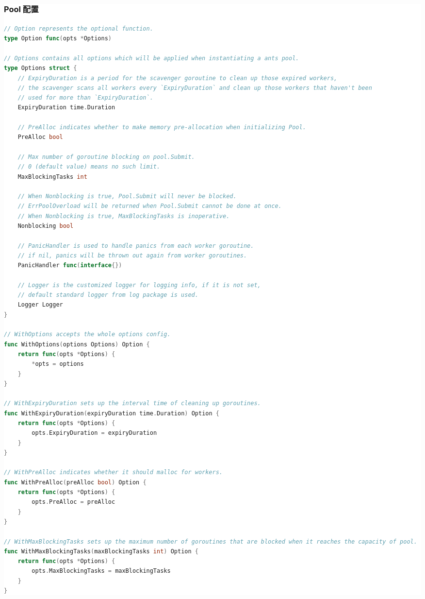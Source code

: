 ### Pool 配置

```go
// Option represents the optional function.
type Option func(opts *Options)

// Options contains all options which will be applied when instantiating a ants pool.
type Options struct {
	// ExpiryDuration is a period for the scavenger goroutine to clean up those expired workers,
	// the scavenger scans all workers every `ExpiryDuration` and clean up those workers that haven't been
	// used for more than `ExpiryDuration`.
	ExpiryDuration time.Duration

	// PreAlloc indicates whether to make memory pre-allocation when initializing Pool.
	PreAlloc bool

	// Max number of goroutine blocking on pool.Submit.
	// 0 (default value) means no such limit.
	MaxBlockingTasks int

	// When Nonblocking is true, Pool.Submit will never be blocked.
	// ErrPoolOverload will be returned when Pool.Submit cannot be done at once.
	// When Nonblocking is true, MaxBlockingTasks is inoperative.
	Nonblocking bool

	// PanicHandler is used to handle panics from each worker goroutine.
	// if nil, panics will be thrown out again from worker goroutines.
	PanicHandler func(interface{})

	// Logger is the customized logger for logging info, if it is not set,
	// default standard logger from log package is used.
	Logger Logger
}

// WithOptions accepts the whole options config.
func WithOptions(options Options) Option {
	return func(opts *Options) {
		*opts = options
	}
}

// WithExpiryDuration sets up the interval time of cleaning up goroutines.
func WithExpiryDuration(expiryDuration time.Duration) Option {
	return func(opts *Options) {
		opts.ExpiryDuration = expiryDuration
	}
}

// WithPreAlloc indicates whether it should malloc for workers.
func WithPreAlloc(preAlloc bool) Option {
	return func(opts *Options) {
		opts.PreAlloc = preAlloc
	}
}

// WithMaxBlockingTasks sets up the maximum number of goroutines that are blocked when it reaches the capacity of pool.
func WithMaxBlockingTasks(maxBlockingTasks int) Option {
	return func(opts *Options) {
		opts.MaxBlockingTasks = maxBlockingTasks
	}
}
```
